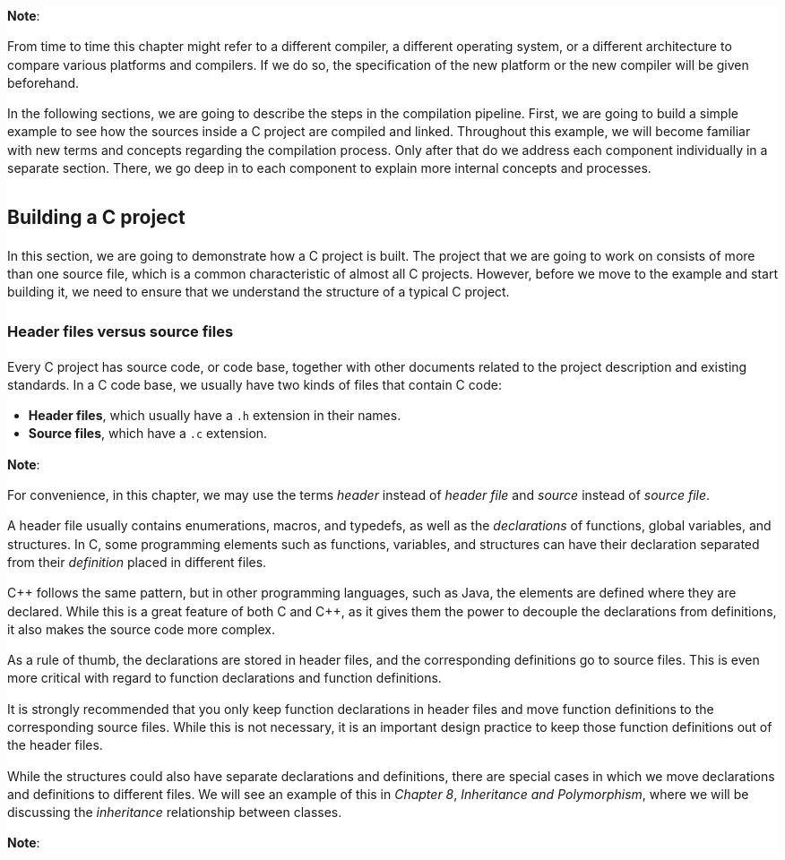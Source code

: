 **Note**:

From time to time this chapter might refer to a different compiler, a different operating system, or a different architecture to compare various platforms and compilers. If we do so, the specification of the new platform or the new compiler will be given beforehand.

In the following sections, we are going to describe the steps in the compilation pipeline. First, we are going to build a simple example to see how the sources inside a C project are compiled and linked. Throughout this example, we will become familiar with new terms and concepts regarding the compilation process. Only after that do we address each component individually in a separate section. There, we go deep in to each component to explain more internal concepts and processes.

## Building a C project

In this section, we are going to demonstrate how a C project is built. The project that we are going to work on consists of more than one source file, which is a common characteristic of almost all C projects. However, before we move to the example and start building it, we need to ensure that we understand the structure of a typical C project.

### Header files versus source files

Every C project has source code, or code base, together with other documents related to the project description and existing standards. In a C code base, we usually have two kinds of files that contain C code:

*   **Header files**, which usually have a `.h` extension in their names.
*   **Source files**, which have a `.c` extension.

**Note**:

For convenience, in this chapter, we may use the terms *header* instead of *header file* and *source* instead of *source file*.

A header file usually contains enumerations, macros, and typedefs, as well as the *declarations* of functions, global variables, and structures. In C, some programming elements such as functions, variables, and structures can have their declaration separated from their *definition* placed in different files.

C++ follows the same pattern, but in other programming languages, such as Java, the elements are defined where they are declared. While this is a great feature of both C and C++, as it gives them the power to decouple the declarations from definitions, it also makes the source code more complex.

As a rule of thumb, the declarations are stored in header files, and the corresponding definitions go to source files. This is even more critical with regard to function declarations and function definitions.

It is strongly recommended that you only keep function declarations in header files and move function definitions to the corresponding source files. While this is not necessary, it is an important design practice to keep those function definitions out of the header files.

While the structures could also have separate declarations and definitions, there are special cases in which we move declarations and definitions to different files. We will see an example of this in *Chapter 8*, *Inheritance and Polymorphism*, where we will be discussing the *inheritance* relationship between classes.

**Note**:
